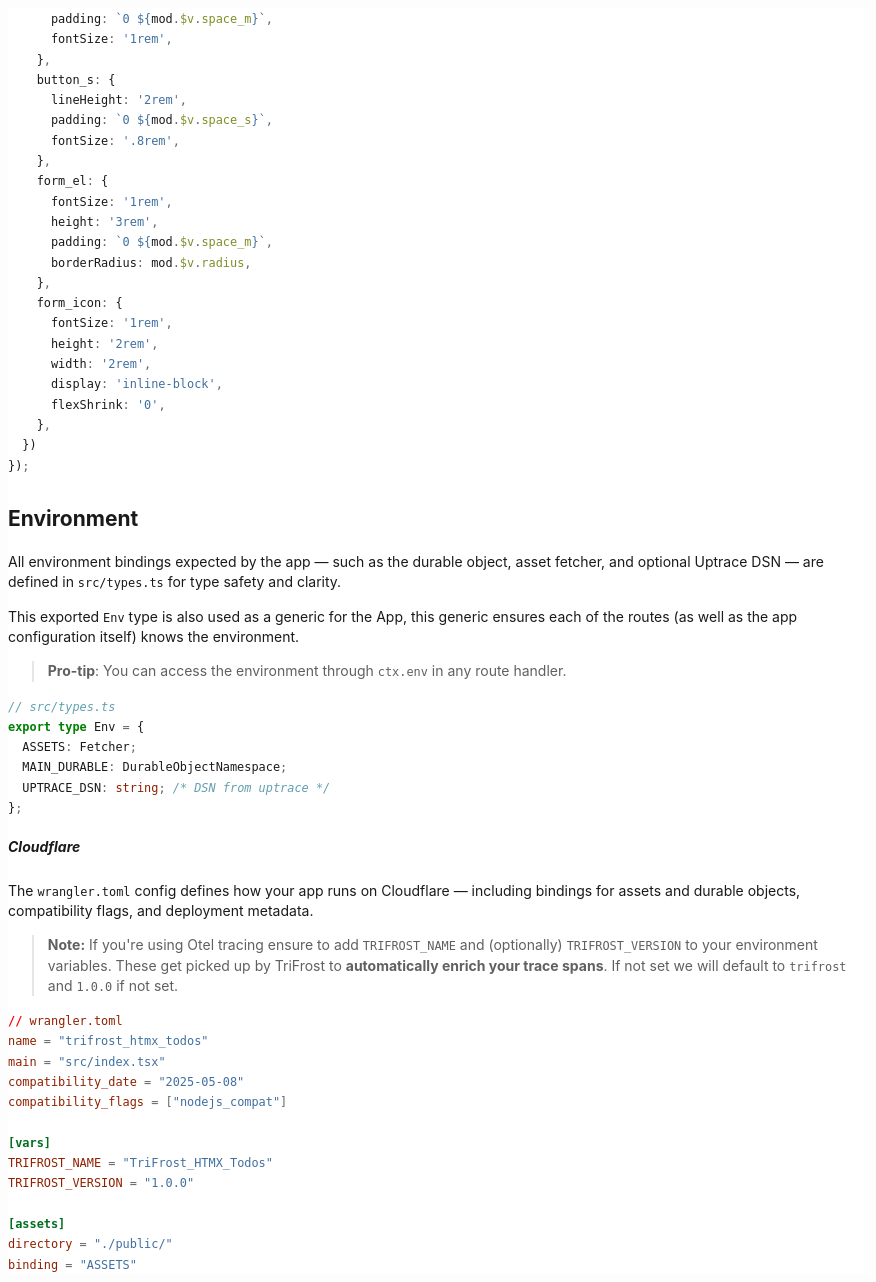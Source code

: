 ```typescript
      padding: `0 ${mod.$v.space_m}`,
      fontSize: '1rem',
    },
    button_s: {
      lineHeight: '2rem',
      padding: `0 ${mod.$v.space_s}`,
      fontSize: '.8rem',
    },
    form_el: {
      fontSize: '1rem',
      height: '3rem',
      padding: `0 ${mod.$v.space_m}`,
      borderRadius: mod.$v.radius,
    },
    form_icon: {
      fontSize: '1rem',
      height: '2rem',
      width: '2rem',
      display: 'inline-block',
      flexShrink: '0',
    },
  })
});
```

## Environment
All environment bindings expected by the app — such as the durable object, asset fetcher, and optional Uptrace DSN — are defined in `src/types.ts` for type safety and clarity.

This exported `Env` type is also used as a generic for the App, this generic ensures each of the routes (as well as the app configuration itself) knows the environment.

> **Pro-tip**: You can access the environment through `ctx.env` in any route handler.

```typescript
// src/types.ts
export type Env = {
  ASSETS: Fetcher;
  MAIN_DURABLE: DurableObjectNamespace;
  UPTRACE_DSN: string; /* DSN from uptrace */
};
```

##### Cloudflare
The `wrangler.toml` config defines how your app runs on Cloudflare — including bindings for assets and durable objects, compatibility flags, and deployment metadata.

> **Note:** If you're using Otel tracing ensure to add `TRIFROST_NAME` and (optionally) `TRIFROST_VERSION` to your environment variables. These get picked up by TriFrost to **automatically enrich your trace spans**. If not set we will default to `trifrost` and `1.0.0` if not set.

```toml
// wrangler.toml
name = "trifrost_htmx_todos"
main = "src/index.tsx"
compatibility_date = "2025-05-08"
compatibility_flags = ["nodejs_compat"]

[vars]
TRIFROST_NAME = "TriFrost_HTMX_Todos"
TRIFROST_VERSION = "1.0.0"

[assets]
directory = "./public/"
binding = "ASSETS"
```